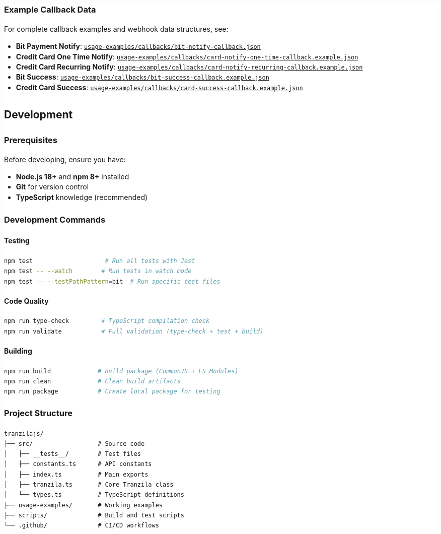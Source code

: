 ### Example Callback Data

For complete callback examples and webhook data structures, see:

- **Bit Payment Notify**: [`usage-examples/callbacks/bit-notify-callback.json`](usage-examples/callbacks/bit-notify-callback.json)
- **Credit Card One Time Notify**: [`usage-examples/callbacks/card-notify-one-time-callback.example.json`](usage-examples/callbacks/card-notify-one-time-callback.example.json)
- **Credit Card Recurring Notify**: [`usage-examples/callbacks/card-notify-recurring-callback.example.json`](usage-examples/callbacks/card-notify-recurring-callback.example.json)
- **Bit Success**: [`usage-examples/callbacks/bit-success-callback.example.json`](usage-examples/callbacks/bit-success-callback.example.json)
- **Credit Card Success**: [`usage-examples/callbacks/card-success-callback.example.json`](usage-examples/callbacks/card-success-callback.example.json)



## Development

### Prerequisites

Before developing, ensure you have:
- **Node.js 18+** and **npm 8+** installed
- **Git** for version control
- **TypeScript** knowledge (recommended)

### Development Commands

#### Testing
```bash
npm test                    # Run all tests with Jest
npm test -- --watch        # Run tests in watch mode
npm test -- --testPathPattern=bit  # Run specific test files
```

#### Code Quality
```bash
npm run type-check         # TypeScript compilation check
npm run validate           # Full validation (type-check + test + build)
```

#### Building
```bash
npm run build             # Build package (CommonJS + ES Modules)
npm run clean             # Clean build artifacts
npm run package           # Create local package for testing
```

### Project Structure

```
tranzilajs/
├── src/                  # Source code
│   ├── __tests__/        # Test files
│   ├── constants.ts      # API constants
│   ├── index.ts          # Main exports
│   ├── tranzila.ts       # Core Tranzila class
│   └── types.ts          # TypeScript definitions
├── usage-examples/       # Working examples
├── scripts/              # Build and test scripts
└── .github/              # CI/CD workflows
```
